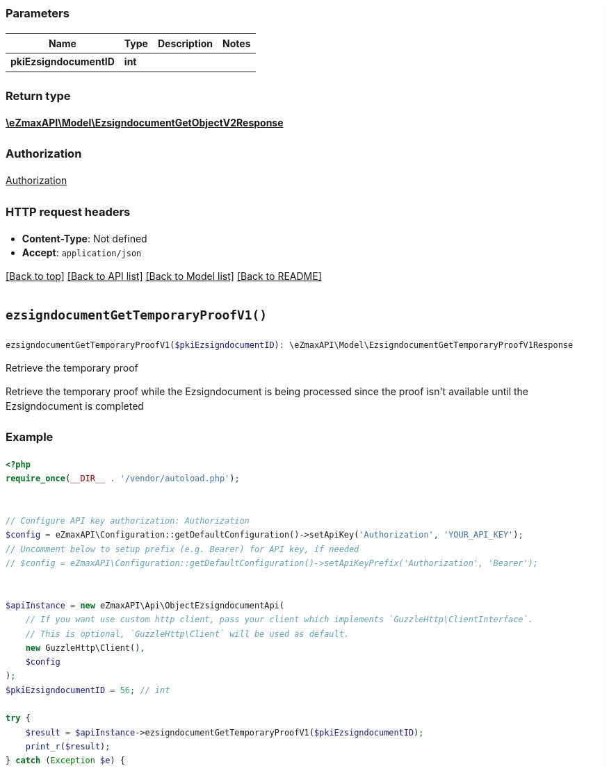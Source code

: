 
### Parameters

| Name | Type | Description  | Notes |
| ------------- | ------------- | ------------- | ------------- |
| **pkiEzsigndocumentID** | **int**|  | |

### Return type

[**\eZmaxAPI\Model\EzsigndocumentGetObjectV2Response**](../Model/EzsigndocumentGetObjectV2Response.md)

### Authorization

[Authorization](../../README.md#Authorization)

### HTTP request headers

- **Content-Type**: Not defined
- **Accept**: `application/json`

[[Back to top]](#) [[Back to API list]](../../README.md#endpoints)
[[Back to Model list]](../../README.md#models)
[[Back to README]](../../README.md)

## `ezsigndocumentGetTemporaryProofV1()`

```php
ezsigndocumentGetTemporaryProofV1($pkiEzsigndocumentID): \eZmaxAPI\Model\EzsigndocumentGetTemporaryProofV1Response
```

Retrieve the temporary proof

Retrieve the temporary proof while the Ezsigndocument is being processed since the proof isn't available until the Ezsigndocument is completed

### Example

```php
<?php
require_once(__DIR__ . '/vendor/autoload.php');


// Configure API key authorization: Authorization
$config = eZmaxAPI\Configuration::getDefaultConfiguration()->setApiKey('Authorization', 'YOUR_API_KEY');
// Uncomment below to setup prefix (e.g. Bearer) for API key, if needed
// $config = eZmaxAPI\Configuration::getDefaultConfiguration()->setApiKeyPrefix('Authorization', 'Bearer');


$apiInstance = new eZmaxAPI\Api\ObjectEzsigndocumentApi(
    // If you want use custom http client, pass your client which implements `GuzzleHttp\ClientInterface`.
    // This is optional, `GuzzleHttp\Client` will be used as default.
    new GuzzleHttp\Client(),
    $config
);
$pkiEzsigndocumentID = 56; // int

try {
    $result = $apiInstance->ezsigndocumentGetTemporaryProofV1($pkiEzsigndocumentID);
    print_r($result);
} catch (Exception $e) {
```
